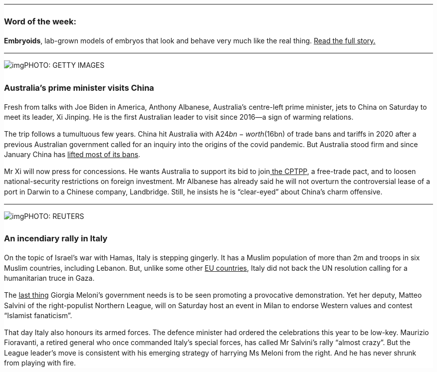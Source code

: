

------



### Word of the week: 

**Embryoids**, lab-grown models of embryos that look and behave very much like the real thing. [Read the full story.](https://www.economist.com/science-and-technology/2023/11/01/lab-grown-models-of-embryos-increasingly-resemble-the-real-thing)



------



![img](https://niceboy.online/insight/public/Espresso/PHOTOS/20231104_dap354.jpg)PHOTO: GETTY IMAGES

### Australia’s prime minister visits China

Fresh from talks with Joe Biden in America, Anthony Albanese, Australia’s centre-left prime minister, jets to China on Saturday to meet its leader, Xi Jinping. He is the first Australian leader to visit since 2016—a sign of warming relations.

The trip follows a tumultuous few years. China hit Australia with A$24bn-worth ($16bn) of trade bans and tariffs in 2020 after a previous Australian government called for an inquiry into the origins of the covid pandemic. But Australia stood firm and since January China has [lifted most of its bans](https://www.economist.com/asia/2023/05/23/australia-has-faced-down-chinas-trade-bans-and-emerged-stronger).

Mr Xi will now press for concessions. He wants Australia to support its bid to join[ the CPTPP](https://www.economist.com/asia/2022/02/19/asias-premier-trade-pact-needs-stronger-foundations), a free-trade pact, and to loosen national-security restrictions on foreign investment. Mr Albanese has already said he will not overturn the controversial lease of a port in Darwin to a Chinese company, Landbridge. Still, he insists he is “clear-eyed” about China’s charm offensive.



------



![img](https://niceboy.online/insight/public/Espresso/PHOTOS/20231104_dap361.jpg)PHOTO: REUTERS

### An incendiary rally in Italy

On the topic of Israel’s war with Hamas, Italy is stepping gingerly. It has a Muslim population of more than 2m and troops in six Muslim countries, including Lebanon. But, unlike some other [EU countries](https://www.economist.com/europe/2023/10/19/the-eus-response-to-the-crisis-in-israel-exposes-its-limits), Italy did not back the UN resolution calling for a humanitarian truce in Gaza.

The [last thing](https://www.economist.com/europe/2023/08/24/italys-hard-right-government-is-starting-to-look-more-radical) Giorgia Meloni’s government needs is to be seen promoting a provocative demonstration. Yet her deputy, Matteo Salvini of the right-populist Northern League, will on Saturday host an event in Milan to endorse Western values and contest “Islamist fanaticism”.

That day Italy also honours its armed forces. The defence minister had ordered the celebrations this year to be low-key. Maurizio Fioravanti, a retired general who once commanded Italy’s special forces, has called Mr Salvini’s rally “almost crazy”. But the League leader’s move is consistent with his emerging strategy of harrying Ms Meloni from the right. And he has never shrunk from playing with fire.
